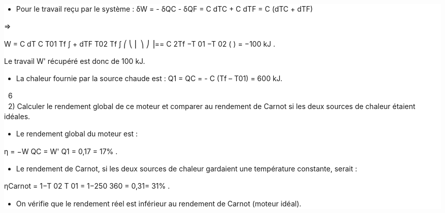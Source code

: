 * Pour le travail reçu par le système :  δW = - δQC - δQF = C dTC + C dTF = C (dTC + dTF)  
 
=>  
 
W = C
dT
C
T01
Tf
∫
+
dTF
T02
Tf
∫
⎛
⎝
⎜
⎞
⎠
⎟== C 2Tf −T
01 −T
02
(
) = −100 kJ  . 
 
Le travail W' récupéré est donc de 100 kJ. 
 
* La chaleur fournie par la source chaude est : Q1 = QC = - C (Tf – T01) = 600 kJ. 
 
 
	
  
6	
  
2) Calculer le rendement global de ce moteur et comparer au rendement de Carnot si les deux 
sources de chaleur étaient idéales. 
 
* Le rendement global du moteur est : 
 
η = −W
QC
= W'
Q1
= 0,17 = 17% . 
 
* Le rendement de Carnot, si les deux sources de chaleur gardaient une température constante, 
serait : 
 
ηCarnot = 1−T
02
T
01
= 1−250
360 = 0,31= 31%  . 
 
* On vérifie que le rendement réel est inférieur au rendement de Carnot (moteur idéal). 
 